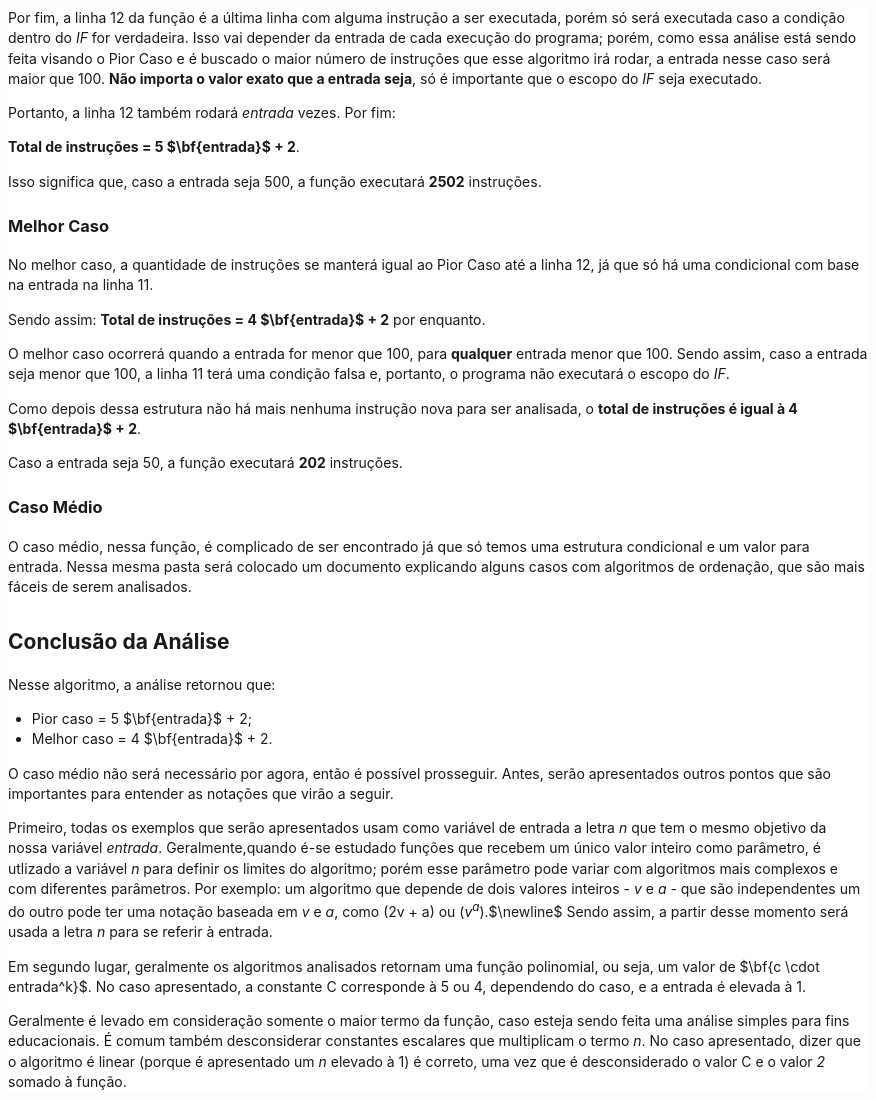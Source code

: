Por fim, a linha 12 da função é a última linha com alguma instrução a ser executada, porém só será executada caso a condição dentro do _IF_ for verdadeira. Isso vai depender da entrada de cada execução do programa; porém, como essa análise está sendo feita visando o Pior Caso e é buscado o maior número de instruções que esse algoritmo irá rodar, a entrada nesse caso será maior que 100. __Não importa o valor exato que a entrada seja__, só é importante que o escopo do _IF_ seja executado.

Portanto, a linha 12 também rodará _entrada_ vezes. Por fim:

__Total de instruções = 5 $\bf{entrada}$ + 2__.

Isso significa que, caso a entrada seja 500, a função executará __2502__ instruções.


### Melhor Caso

No melhor caso, a quantidade de instruções se manterá igual ao Pior Caso até a linha 12, já que só há uma condicional com base na entrada na linha 11.

Sendo assim: __Total de instruções = 4 $\bf{entrada}$ + 2__ por enquanto.

O melhor caso ocorrerá quando a entrada for menor que 100, para __qualquer__ entrada menor que 100. Sendo assim, caso a entrada seja menor que 100, a linha 11 terá uma condição falsa e, portanto, o programa não executará o escopo do _IF_.

Como depois dessa estrutura não há mais nenhuma instrução nova para ser analisada, o __total de instruções é igual à 4 $\bf{entrada}$ + 2__.

Caso a entrada seja 50, a função executará __202__ instruções.

### Caso Médio

O caso médio, nessa função, é complicado de ser encontrado já que só temos uma estrutura condicional e um valor para entrada. Nessa mesma pasta será colocado um documento explicando alguns casos com algoritmos de ordenação, que são mais fáceis de serem analisados.

## Conclusão da Análise

Nesse algoritmo, a análise retornou que: 
 - Pior caso = 5 $\bf{entrada}$ + 2;
 - Melhor caso = 4 $\bf{entrada}$ + 2.

O caso médio não será necessário por agora, então é possível prosseguir. Antes, serão apresentados outros pontos que são importantes para entender as notações que virão a seguir.

Primeiro, todas os exemplos que serão apresentados usam como variável de entrada a letra _n_ que tem o mesmo objetivo da nossa variável _entrada_. Geralmente,quando é-se estudado funções que recebem um único valor inteiro como parâmetro, é utlizado a variável _n_ para definir os limites do algoritmo; porém esse parâmetro pode variar com algoritmos mais complexos e com diferentes parâmetros. Por exemplo: um algoritmo que depende de dois valores inteiros - _v_ e _a_ - que são independentes um do outro pode ter uma notação baseada em _v_ e _a_, como (2v + a) ou ($v^a$).$\newline$
Sendo assim, a partir desse momento será usada a letra _n_ para se referir à entrada.

Em segundo lugar, geralmente os algoritmos analisados retornam uma função polinomial, ou seja, um valor de $\bf{c \cdot entrada^k}$. No caso apresentado, a constante C corresponde à 5 ou 4, dependendo do caso, e a entrada é elevada à 1.

Geralmente é levado em consideração somente o maior termo da função, caso esteja sendo feita uma análise simples para fins educacionais. É comum também desconsiderar constantes escalares que multiplicam o termo _n_. No caso apresentado, dizer que o algoritmo é linear (porque é apresentado um _n_ elevado à 1) é correto, uma vez que é desconsiderado o valor C e o valor _2_ somado à função.
